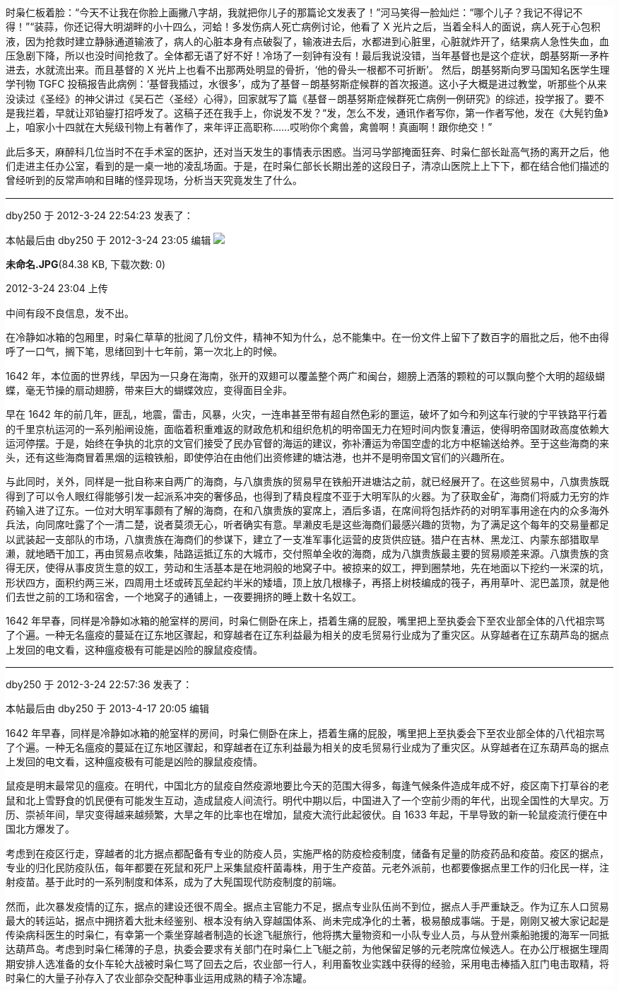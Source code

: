 时枭仁板着脸：“今天不让我在你脸上画撇八字胡，我就把你儿子的那篇论文发表了！”河马笑得一脸灿烂：“哪个儿子？我记不得记不得！”“装蒜，你还记得大明湖畔的小十四么，河蛤！多发伤病人死亡病例讨论，他看了 X 光片之后，当着全科人的面说，病人死于心包积液，因为抢救时建立静脉通道输液了，病人的心脏本身有点破裂了，输液进去后，水都进到心脏里，心脏就炸开了，结果病人急性失血，血压急剧下降，所以也没时间抢救了。全体都无语了好不好！冷场了一刻钟有没有！最后我说没错，当年基督也是这个症状，朗基努斯一矛杵进去，水就流出来。而且基督的 X 光片上也看不出那两处明显的骨折，‘他的骨头一根都不可折断’。 然后，朗基努斯向罗马国知名医学生理学刊物 TGFC 投稿报告此病例：‘基督我插过，水很多’，成为了基督－朗基努斯症候群的首次报道。这小子大概是进过教堂，听那些个从来没读过《圣经》的神父讲过《吴石芒〈圣经〉心得》，回家就写了篇《基督－朗基努斯症候群死亡病例一例研究》的综述，投学报了。要不是我拦着，早就让邓铂鋆打招呼发了。这稿子还在我手上，你说发不发？“发，怎么不发，通讯作者写你，第一作者写他，发在《大髡钓鱼》上，咱家小十四就在大髡级刊物上有著作了，来年评正高职称……哎哟你个禽兽，禽兽啊！真画啊！跟你绝交！”

此后多天，麻醉科几位当时不在手术室的医护，还对当天发生的事情表示困惑。当河马学部掩面狂奔、时枭仁部长趾高气扬的离开之后，他们走进主任办公室，看到的是一桌一地的凌乱场面。于是，在时枭仁部长长期出差的这段日子，清凉山医院上上下下，都在结合他们描述的曾经听到的反常声响和目睹的怪异现场，分析当天究竟发生了什么。

---

dby250 于 2012-3-24 22:54:23 发表了：

本帖最后由 dby250 于 2012-3-24 23:05 编辑 ![](/9025/230425coyq3a325csoosa3.jpg)

**未命名.JPG**(84.38 KB, 下载次数: 0)

2012-3-24 23:04 上传

中间有段不良信息，发不出。

在冷静如冰箱的包厢里，时枭仁草草的批阅了几份文件，精神不知为什么，总不能集中。在一份文件上留下了数百字的眉批之后，他不由得呼了一口气，搁下笔，思绪回到十七年前，第一次北上的时候。

1642 年，本位面的世界线，早因为一只身在海南，张开的双翅可以覆盖整个两广和闽台，翅膀上洒落的颗粒的可以飘向整个大明的超级蝴蝶，毫无节操的扇动翅膀，带来巨大的蝴蝶效应，变得面目全非。

早在 1642 年的前几年，匪乱，地震，雷击，风暴，火灾，一连串甚至带有超自然色彩的噩运，破坏了如今和列这车行驶的宁平铁路平行着的千里京杭运河的一系列船闸设施，面临着积重难返的财政危机和组织危机的明帝国无力在短时间内恢复漕运，使得明帝国财政高度依赖大运河停摆。于是，始终在争执的北京的文官们接受了民办官督的海运的建议，弥补漕运为帝国空虚的北方中枢输送给养。至于这些海商的来头，还有这些海商冒着黑烟的运粮铁船，即使停泊在由他们出资修建的塘沽港，也并不是明帝国文官们的兴趣所在。

与此同时，关外，同样是一批自称来自两广的海商，与八旗贵族的贸易早在铁船开进塘沽之前，就已经展开了。在这些贸易中，八旗贵族既得到了可以令人眼红得能够引发一起派系冲突的奢侈品，也得到了精良程度不亚于大明军队的火器。为了获取金矿，海商们将威力无穷的炸药输入进了辽东。一位对大明军事颇有了解的海商，在和八旗贵族的宴席上，酒后多语，在席间将包括炸药的对明军事用途在内的众多海外兵法，向同席吐露了个一清二楚，说者莫须无心，听者确实有意。旱濑皮毛是这些海商们最感兴趣的货物，为了满足这个每年的交易量都足以武装起一支部队的市场，八旗贵族在海商们的参谋下，建立了一支准军事化运营的皮货供应链。猎户在吉林、黑龙江、内蒙东部猎取旱濑，就地晒干加工，再由贸易点收集，陆路运抵辽东的大城市，交付照单全收的海商，成为八旗贵族最主要的贸易顺差来源。八旗贵族的贪得无厌，使得从事皮货生意的奴工，劳动和生活基本是在地洞般的地窝子中。被掠来的奴工，押到圈禁地，先在地面以下挖约一米深的坑，形状四方，面积约两三米，四周用土坯或砖瓦垒起约半米的矮墙，顶上放几根椽子，再搭上树枝编成的筏子，再用草叶、泥巴盖顶，就是他们去世之前的工场和宿舍，一个地窝子的通铺上，一夜要拥挤的睡上数十名奴工。

1642 年早春，同样是冷静如冰箱的舱室样的房间，时枭仁侧卧在床上，捂着生痛的屁股，嘴里把上至执委会下至农业部全体的八代祖宗骂了个遍。一种无名瘟疫的蔓延在辽东地区骤起，和穿越者在辽东利益最为相关的皮毛贸易行业成为了重灾区。从穿越者在辽东葫芦岛的据点上发回的电文看，这种瘟疫极有可能是凶险的腺鼠疫疫情。

---

dby250 于 2012-3-24 22:57:36 发表了：

本帖最后由 dby250 于 2013-4-17 20:05 编辑

1642 年早春，同样是冷静如冰箱的舱室样的房间，时枭仁侧卧在床上，捂着生痛的屁股，嘴里把上至执委会下至农业部全体的八代祖宗骂了个遍。一种无名瘟疫的蔓延在辽东地区骤起，和穿越者在辽东利益最为相关的皮毛贸易行业成为了重灾区。从穿越者在辽东葫芦岛的据点上发回的电文看，这种瘟疫极有可能是凶险的腺鼠疫疫情。

鼠疫是明末最常见的瘟疫。在明代，中国北方的鼠疫自然疫源地要比今天的范围大得多，每逢气候条件造成年成不好，疫区南下打草谷的老鼠和北上雪野食的饥民便有可能发生互动，造成鼠疫人间流行。明代中期以后，中国进入了一个空前少雨的年代，出现全国性的大旱灾。万历、崇祯年间，旱灾变得越来越频繁，大旱之年的比率也在增加，鼠疫大流行此起彼伏。自 1633 年起，干旱导致的新一轮鼠疫流行便在中国北方爆发了。

考虑到在疫区行走，穿越者的北方据点都配备有专业的防疫人员，实施严格的防疫检疫制度，储备有足量的防疫药品和疫苗。疫区的据点，专业的归化民防疫队伍，每年都要在死鼠和死尸上采集鼠疫杆菌毒株，用于生产疫苗。元老外派前，也都要像据点里工作的归化民一样，注射疫苗。基于此时的一系列制度和体系，成为了大髡国现代防疫制度的前端。

然而，此次暴发疫情的辽东，据点的建设还很不周全。据点主官能力不足，据点专业队伍尚不到位，据点人手严重缺乏。作为辽东人口贸易最大的转运站，据点中拥挤着大批未经鉴别、根本没有纳入穿越国体系、尚未完成净化的土著，极易酿成事端。于是，刚刚又被大家记起是传染病科医生的时枭仁，有幸第一个乘坐穿越者制造的长途飞艇旅行，他将携大量物资和一小队专业人员，与从登州乘船驰援的海军一同抵达葫芦岛。考虑到时枭仁稀薄的子息，执委会要求有关部门在时枭仁上飞艇之前，为他保留足够的元老院席位候选人。在办公厅根据生理周期安排人选准备的女仆车轮大战被时枭仁骂了回去之后，农业部一行人，利用畜牧业实践中获得的经验，采用电击棒插入肛门电击取精，将时枭仁的大量子孙存入了农业部杂交配种事业运用成熟的精子冷冻罐。
